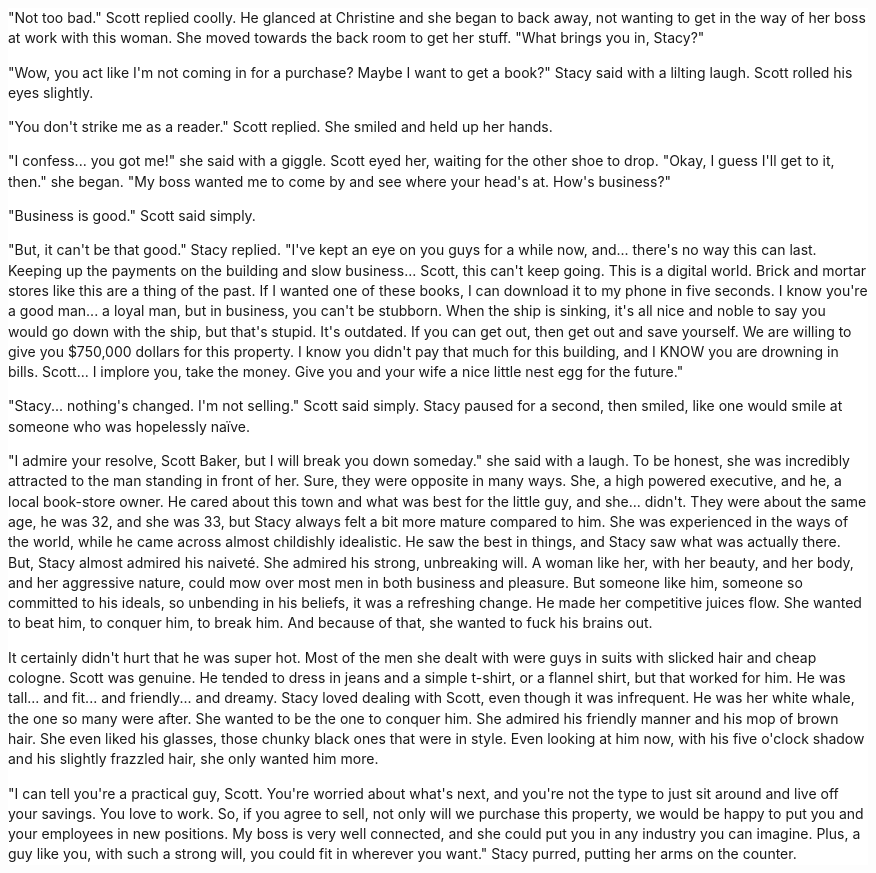 "Not too bad." Scott replied coolly. He glanced at Christine and she began to back away, not wanting to get in the way of her boss at work with this woman. She moved towards the back room to get her stuff. "What brings you in, Stacy?" 

"Wow, you act like I'm not coming in for a purchase? Maybe I want to get a book?" Stacy said with a lilting laugh. Scott rolled his eyes slightly. 

"You don't strike me as a reader." Scott replied. She smiled and held up her hands. 

"I confess... you got me!" she said with a giggle. Scott eyed her, waiting for the other shoe to drop. "Okay, I guess I'll get to it, then." she began. "My boss wanted me to come by and see where your head's at. How's business?" 

"Business is good." Scott said simply. 

"But, it can't be that good." Stacy replied. "I've kept an eye on you guys for a while now, and... there's no way this can last. Keeping up the payments on the building and slow business... Scott, this can't keep going. This is a digital world. Brick and mortar stores like this are a thing of the past. If I wanted one of these books, I can download it to my phone in five seconds. I know you're a good man... a loyal man, but in business, you can't be stubborn. When the ship is sinking, it's all nice and noble to say you would go down with the ship, but that's stupid. It's outdated. If you can get out, then get out and save yourself. We are willing to give you $750,000 dollars for this property. I know you didn't pay that much for this building, and I KNOW you are drowning in bills. Scott... I implore you, take the money. Give you and your wife a nice little nest egg for the future." 

"Stacy... nothing's changed. I'm not selling." Scott said simply. Stacy paused for a second, then smiled, like one would smile at someone who was hopelessly naïve. 

"I admire your resolve, Scott Baker, but I will break you down someday." she said with a laugh. To be honest, she was incredibly attracted to the man standing in front of her. Sure, they were opposite in many ways. She, a high powered executive, and he, a local book-store owner. He cared about this town and what was best for the little guy, and she... didn't. They were about the same age, he was 32, and she was 33, but Stacy always felt a bit more mature compared to him. She was experienced in the ways of the world, while he came across almost childishly idealistic. He saw the best in things, and Stacy saw what was actually there. But, Stacy almost admired his naiveté. She admired his strong, unbreaking will. A woman like her, with her beauty, and her body, and her aggressive nature, could mow over most men in both business and pleasure. But someone like him, someone so committed to his ideals, so unbending in his beliefs, it was a refreshing change. He made her competitive juices flow. She wanted to beat him, to conquer him, to break him. And because of that, she wanted to fuck his brains out. 

It certainly didn't hurt that he was super hot. Most of the men she dealt with were guys in suits with slicked hair and cheap cologne. Scott was genuine. He tended to dress in jeans and a simple t-shirt, or a flannel shirt, but that worked for him. He was tall... and fit... and friendly... and dreamy. Stacy loved dealing with Scott, even though it was infrequent. He was her white whale, the one so many were after. She wanted to be the one to conquer him. She admired his friendly manner and his mop of brown hair. She even liked his glasses, those chunky black ones that were in style. Even looking at him now, with his five o'clock shadow and his slightly frazzled hair, she only wanted him more. 

"I can tell you're a practical guy, Scott. You're worried about what's next, and you're not the type to just sit around and live off your savings. You love to work. So, if you agree to sell, not only will we purchase this property, we would be happy to put you and your employees in new positions. My boss is very well connected, and she could put you in any industry you can imagine. Plus, a guy like you, with such a strong will, you could fit in wherever you want." Stacy purred, putting her arms on the counter. 
